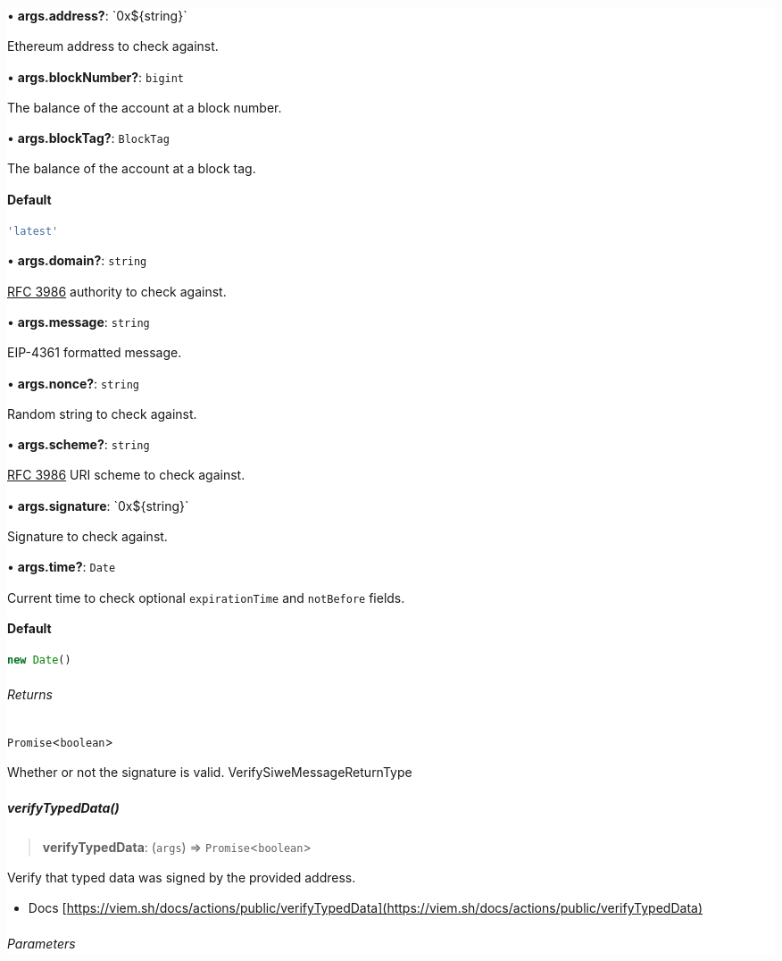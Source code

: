 • **args.address?**: \`0x$\{string\}\`

Ethereum address to check against.

• **args.blockNumber?**: `bigint`

The balance of the account at a block number.

• **args.blockTag?**: `BlockTag`

The balance of the account at a block tag.

**Default**

```ts
'latest'
```

• **args.domain?**: `string`

[RFC 3986](https://www.rfc-editor.org/rfc/rfc3986) authority to check against.

• **args.message**: `string`

EIP-4361 formatted message.

• **args.nonce?**: `string`

Random string to check against.

• **args.scheme?**: `string`

[RFC 3986](https://www.rfc-editor.org/rfc/rfc3986#section-3.1) URI scheme to check against.

• **args.signature**: \`0x$\{string\}\`

Signature to check against.

• **args.time?**: `Date`

Current time to check optional `expirationTime` and `notBefore` fields.

**Default**

```ts
new Date()
```

###### Returns

`Promise`\<`boolean`\>

Whether or not the signature is valid. VerifySiweMessageReturnType

##### verifyTypedData()

> **verifyTypedData**: (`args`) => `Promise`\<`boolean`\>

Verify that typed data was signed by the provided address.

- Docs [https://viem.sh/docs/actions/public/verifyTypedData](https://viem.sh/docs/actions/public/verifyTypedData)

###### Parameters
